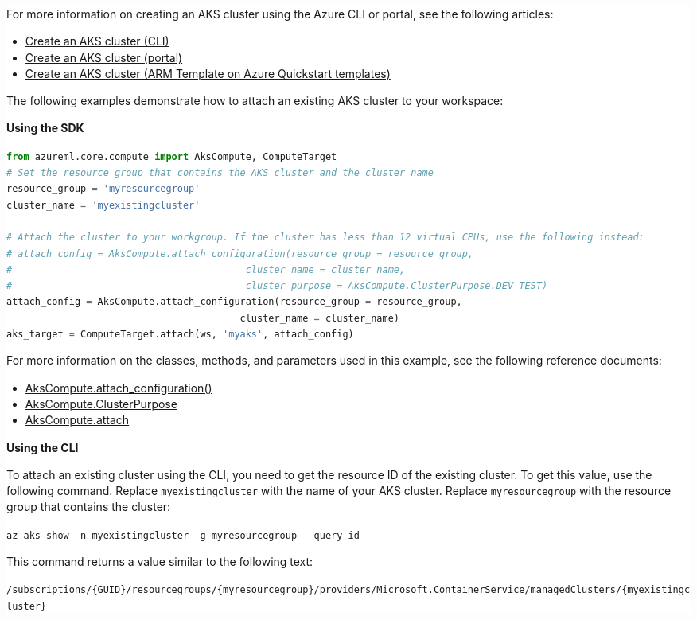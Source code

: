 For more information on creating an AKS cluster using the Azure CLI or portal, see the following articles:

* [Create an AKS cluster (CLI)](https://docs.microsoft.com/cli/azure/aks?toc=%2Fazure%2Faks%2FTOC.json&bc=%2Fazure%2Fbread%2Ftoc.json&view=azure-cli-latest#az-aks-create)
* [Create an AKS cluster (portal)](https://docs.microsoft.com/azure/aks/kubernetes-walkthrough-portal?view=azure-cli-latest)
* [Create an AKS cluster (ARM Template on Azure Quickstart templates)](https://github.com/Azure/azure-quickstart-templates/tree/master/101-aks-azml-targetcompute)

The following examples demonstrate how to attach an existing AKS cluster to your workspace:

**Using the SDK**

```python
from azureml.core.compute import AksCompute, ComputeTarget
# Set the resource group that contains the AKS cluster and the cluster name
resource_group = 'myresourcegroup'
cluster_name = 'myexistingcluster'

# Attach the cluster to your workgroup. If the cluster has less than 12 virtual CPUs, use the following instead:
# attach_config = AksCompute.attach_configuration(resource_group = resource_group,
#                                         cluster_name = cluster_name,
#                                         cluster_purpose = AksCompute.ClusterPurpose.DEV_TEST)
attach_config = AksCompute.attach_configuration(resource_group = resource_group,
                                         cluster_name = cluster_name)
aks_target = ComputeTarget.attach(ws, 'myaks', attach_config)
```

For more information on the classes, methods, and parameters used in this example, see the following reference documents:

* [AksCompute.attach_configuration()](/python/api/azureml-core/azureml.core.compute.akscompute?view=azure-ml-py#attach-configuration-resource-group-none--cluster-name-none--resource-id-none--cluster-purpose-none-)
* [AksCompute.ClusterPurpose](https://docs.microsoft.com/python/api/azureml-core/azureml.core.compute.aks.akscompute.clusterpurpose?view=azure-ml-py)
* [AksCompute.attach](https://docs.microsoft.com/python/api/azureml-core/azureml.core.compute.computetarget?view=azure-ml-py#attach-workspace--name--attach-configuration-)

**Using the CLI**

To attach an existing cluster using the CLI, you need to get the resource ID of the existing cluster. To get this value, use the following command. Replace `myexistingcluster` with the name of your AKS cluster. Replace `myresourcegroup` with the resource group that contains the cluster:

```azurecli
az aks show -n myexistingcluster -g myresourcegroup --query id
```

This command returns a value similar to the following text:

```text
/subscriptions/{GUID}/resourcegroups/{myresourcegroup}/providers/Microsoft.ContainerService/managedClusters/{myexistingcluster}
```
